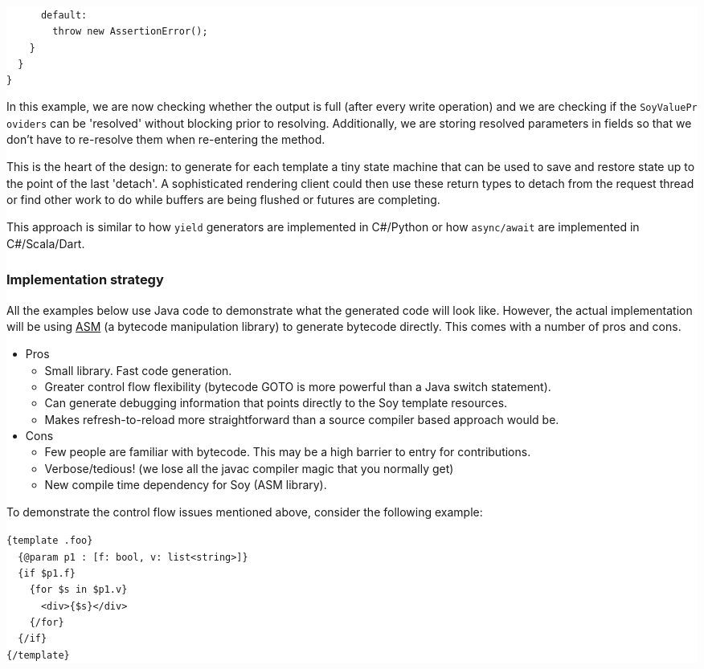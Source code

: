 ~~~
      default:
        throw new AssertionError();
    }
  }
}
~~~

In this example, we are now checking whether the output is full (after every
write operation) and we are checking if the `SoyValueProviders` can be
'resolved' without blocking prior to resolving. Additionally, we are storing
resolved parameters in fields so that we don’t have to re-resolve them when
re-entering the method.

This is the heart of the design: to generate for each template a tiny state
machine that can be used to save and restore state up to the point of the last
'detach'. A sophisticated rendering client could then use these return types to
detach from the request thread or find other work to do while buffers are being
flushed or futures are completing.

This approach is similar to how `yield` generators are implemented in C#/Python
or how `async/await` are implemented in C#/Scala/Dart.

### Implementation strategy

All the examples below use Java code to demonstrate what the generated code will
look like. However, the actual implementation will be using
[ASM](http://asm.ow2.org/) (a bytecode manipulation library) to generate
bytecode directly. This comes with a number of pros and cons.

*   Pros
    *   Small library. Fast code generation.
    *   Greater control flow flexibility (bytecode GOTO is more powerful than a
        Java switch statement).
    *   Can generate debugging information that points directly to the Soy
        template resources.
    *   Makes refresh-to-reload more straightforward than a source compiler
        based approach would be.
*   Cons
    *   Few people are familiar with bytecode. This may be a high barrier to
        entry for contributions.
    *   Verbose/tedious! (we lose all the javac compiler magic that you normally
        get)
    *   New compile time dependency for Soy (ASM library).

To demonstrate the control flow issues mentioned above, consider the following
example:

~~~
{template .foo}
  {@param p1 : [f: bool, v: list<string>]}
  {if $p1.f}
    {for $s in $p1.v}
      <div>{$s}</div>
    {/for}
  {/if}
{/template}
~~~
